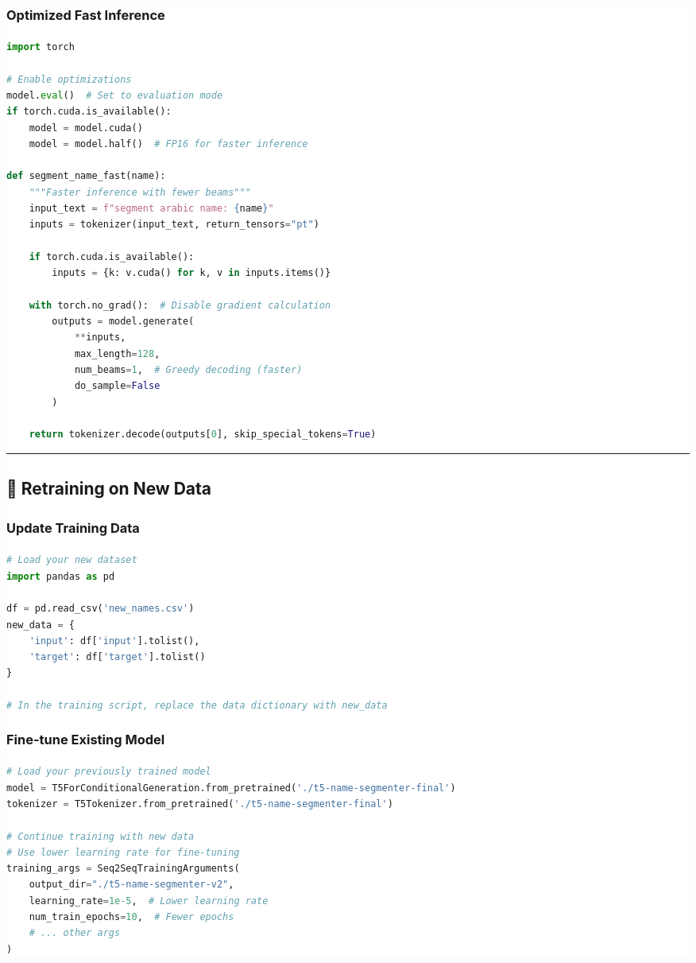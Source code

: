 ### Optimized Fast Inference

```python
import torch

# Enable optimizations
model.eval()  # Set to evaluation mode
if torch.cuda.is_available():
    model = model.cuda()
    model = model.half()  # FP16 for faster inference

def segment_name_fast(name):
    """Faster inference with fewer beams"""
    input_text = f"segment arabic name: {name}"
    inputs = tokenizer(input_text, return_tensors="pt")
    
    if torch.cuda.is_available():
        inputs = {k: v.cuda() for k, v in inputs.items()}
    
    with torch.no_grad():  # Disable gradient calculation
        outputs = model.generate(
            **inputs,
            max_length=128,
            num_beams=1,  # Greedy decoding (faster)
            do_sample=False
        )
    
    return tokenizer.decode(outputs[0], skip_special_tokens=True)
```

---

## 🔄 Retraining on New Data

### Update Training Data

```python
# Load your new dataset
import pandas as pd

df = pd.read_csv('new_names.csv')
new_data = {
    'input': df['input'].tolist(),
    'target': df['target'].tolist()
}

# In the training script, replace the data dictionary with new_data
```

### Fine-tune Existing Model

```python
# Load your previously trained model
model = T5ForConditionalGeneration.from_pretrained('./t5-name-segmenter-final')
tokenizer = T5Tokenizer.from_pretrained('./t5-name-segmenter-final')

# Continue training with new data
# Use lower learning rate for fine-tuning
training_args = Seq2SeqTrainingArguments(
    output_dir="./t5-name-segmenter-v2",
    learning_rate=1e-5,  # Lower learning rate
    num_train_epochs=10,  # Fewer epochs
    # ... other args
)
```
